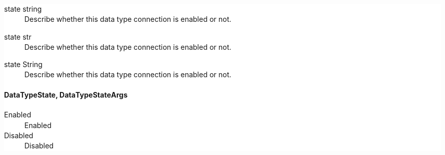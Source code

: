 </div>

<div>
<pulumi-choosable type="language" values="javascript,typescript">
<dl class="resources-properties"><dt class="property-optional"
            title="Optional">
        <span id="state_nodejs">
<a data-swiftype-name="resource-property" data-swiftype-type="text" href="#state_nodejs" style="color: inherit; text-decoration: inherit;">state</a>
</span>
        <span class="property-indicator"></span>
        <span class="property-type">string</span>
    </dt>
    <dd>Describe whether this data type connection is enabled or not.</dd></dl>
</pulumi-choosable>
</div>

<div>
<pulumi-choosable type="language" values="python">
<dl class="resources-properties"><dt class="property-optional"
            title="Optional">
        <span id="state_python">
<a data-swiftype-name="resource-property" data-swiftype-type="text" href="#state_python" style="color: inherit; text-decoration: inherit;">state</a>
</span>
        <span class="property-indicator"></span>
        <span class="property-type">str</span>
    </dt>
    <dd>Describe whether this data type connection is enabled or not.</dd></dl>
</pulumi-choosable>
</div>

<div>
<pulumi-choosable type="language" values="yaml">
<dl class="resources-properties"><dt class="property-optional"
            title="Optional">
        <span id="state_yaml">
<a data-swiftype-name="resource-property" data-swiftype-type="text" href="#state_yaml" style="color: inherit; text-decoration: inherit;">state</a>
</span>
        <span class="property-indicator"></span>
        <span class="property-type">String</span>
    </dt>
    <dd>Describe whether this data type connection is enabled or not.</dd></dl>
</pulumi-choosable>
</div>

<h4 id="datatypestate">
Data<wbr>Type<wbr>State<pulumi-choosable type="language" values="python,go" class="inline">, Data<wbr>Type<wbr>State<wbr>Args</pulumi-choosable>
</h4>

<div>
<pulumi-choosable type="language" values="csharp">
<dl class="tabular"><dt>Enabled</dt>
    <dd>Enabled</dd><dt>Disabled</dt>
    <dd>Disabled</dd></dl>
</pulumi-choosable>
</div>
